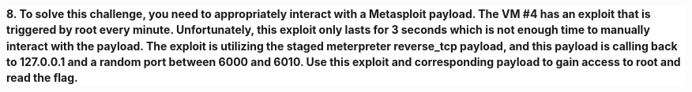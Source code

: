 
**8.  To solve this challenge, you need to appropriately interact with a Metasploit payload. The VM #4 has an exploit that is triggered by root every minute. Unfortunately, this exploit only lasts for 3 seconds which is not enough time to manually interact with the payload. The exploit is utilizing the staged meterpreter reverse_tcp payload, and this payload is calling back to 127.0.0.1 and a random port between 6000 and 6010. Use this exploit and corresponding payload to gain access to root and read the flag.**

